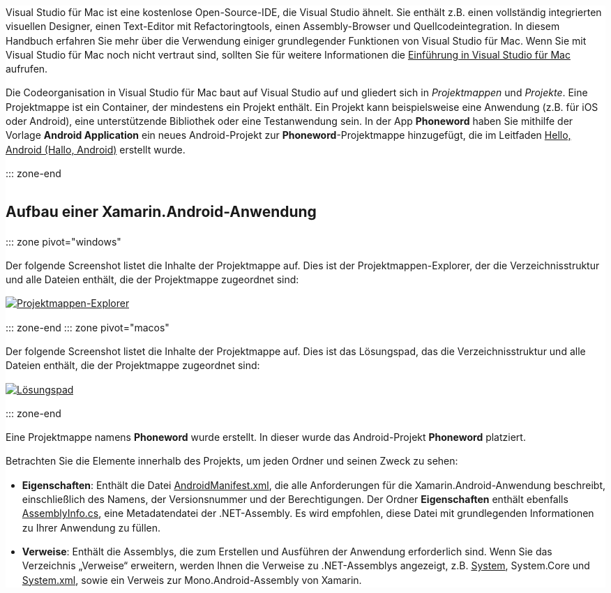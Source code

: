 Visual Studio für Mac ist eine kostenlose Open-Source-IDE, die Visual Studio ähnelt. Sie enthält z.B. einen vollständig integrierten visuellen Designer, einen Text-Editor mit Refactoringtools, einen Assembly-Browser und Quellcodeintegration. In diesem Handbuch erfahren Sie mehr über die Verwendung einiger grundlegender Funktionen von Visual Studio für Mac. Wenn Sie mit Visual Studio für Mac noch nicht vertraut sind, sollten Sie für weitere Informationen die [Einführung in Visual Studio für Mac](https://docs.microsoft.com/visualstudio/mac/) aufrufen.

Die Codeorganisation in Visual Studio für Mac baut auf Visual Studio auf und gliedert sich in _Projektmappen_ und _Projekte_. Eine Projektmappe ist ein Container, der mindestens ein Projekt enthält. Ein Projekt kann beispielsweise eine Anwendung (z.B. für iOS oder Android), eine unterstützende Bibliothek oder eine Testanwendung sein. In der App **Phoneword** haben Sie mithilfe der Vorlage **Android Application** ein neues Android-Projekt zur **Phoneword**-Projektmappe hinzugefügt, die im Leitfaden [Hello, Android (Hallo, Android)](~/android/get-started/hello-android/hello-android-quickstart.md) erstellt wurde.

::: zone-end

<a name="anatomy" />

## <a name="anatomy-of-a-xamarinandroid-application"></a>Aufbau einer Xamarin.Android-Anwendung

::: zone pivot="windows"

Der folgende Screenshot listet die Inhalte der Projektmappe auf. Dies ist der Projektmappen-Explorer, der die Verzeichnisstruktur und alle Dateien enthält, die der Projektmappe zugeordnet sind:

[![Projektmappen-Explorer](hello-android-deepdive-images/vs/02-solution-structure-sml.png)](hello-android-deepdive-images/vs/02-solution-structure.png#lightbox)

::: zone-end
::: zone pivot="macos"

Der folgende Screenshot listet die Inhalte der Projektmappe auf. Dies ist das Lösungspad, das die Verzeichnisstruktur und alle Dateien enthält, die der Projektmappe zugeordnet sind:

[![Lösungspad](hello-android-deepdive-images/xs/02-solution-structure-sml.png)](hello-android-deepdive-images/xs/02-solution-structure.png#lightbox)

::: zone-end

Eine Projektmappe namens **Phoneword** wurde erstellt. In dieser wurde das Android-Projekt **Phoneword** platziert.

Betrachten Sie die Elemente innerhalb des Projekts, um jeden Ordner und seinen Zweck zu sehen:

- **Eigenschaften**: Enthält die Datei [AndroidManifest.xml](~/android/platform/android-manifest.md), die alle Anforderungen für die Xamarin.Android-Anwendung beschreibt, einschließlich des Namens, der Versionsnummer und der Berechtigungen. Der Ordner **Eigenschaften** enthält ebenfalls [AssemblyInfo.cs](xref:Microsoft.VisualBasic.ApplicationServices.AssemblyInfo), eine Metadatendatei der .NET-Assembly. Es wird empfohlen, diese Datei mit grundlegenden Informationen zu Ihrer Anwendung zu füllen.

- **Verweise**: Enthält die Assemblys, die zum Erstellen und Ausführen der Anwendung erforderlich sind. Wenn Sie das Verzeichnis „Verweise“ erweitern, werden Ihnen die Verweise zu .NET-Assemblys angezeigt, z.B. [System](xref:System), System.Core und [System.xml](xref:System.Xml), sowie ein Verweis zur Mono.Android-Assembly von Xamarin.
